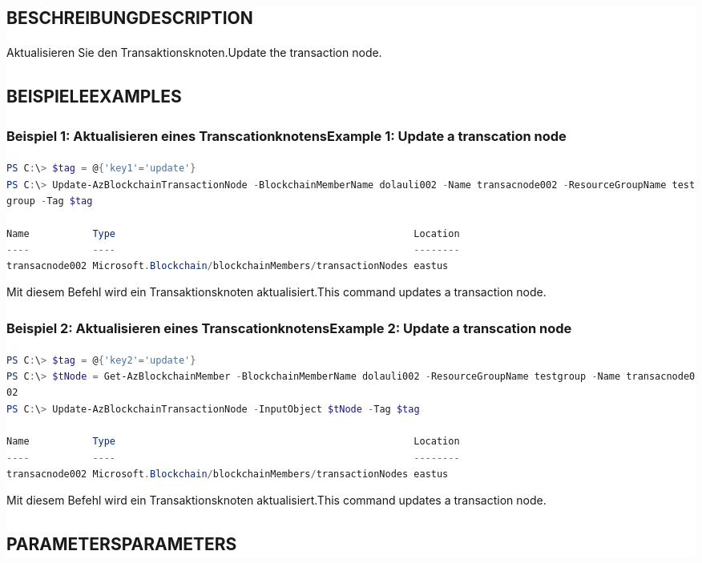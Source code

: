 ## <span data-ttu-id="8d7d5-107">BESCHREIBUNG</span><span class="sxs-lookup"><span data-stu-id="8d7d5-107">DESCRIPTION</span></span>
<span data-ttu-id="8d7d5-108">Aktualisieren Sie den Transaktionsknoten.</span><span class="sxs-lookup"><span data-stu-id="8d7d5-108">Update the transaction node.</span></span>

## <span data-ttu-id="8d7d5-109">BEISPIELE</span><span class="sxs-lookup"><span data-stu-id="8d7d5-109">EXAMPLES</span></span>

### <span data-ttu-id="8d7d5-110">Beispiel 1: Aktualisieren eines Transcationknotens</span><span class="sxs-lookup"><span data-stu-id="8d7d5-110">Example 1: Update a transcation node</span></span>
```powershell
PS C:\> $tag = @{'key1'='update'}
PS C:\> Update-AzBlockchainTransactionNode -BlockchainMemberName dolauli002 -Name transacnode002 -ResourceGroupName testgroup -Tag $tag

Name           Type                                                    Location
----           ----                                                    --------
transacnode002 Microsoft.Blockchain/blockchainMembers/transactionNodes eastus
```

<span data-ttu-id="8d7d5-111">Mit diesem Befehl wird ein Transaktionsknoten aktualisiert.</span><span class="sxs-lookup"><span data-stu-id="8d7d5-111">This command updates a transaction node.</span></span>

### <span data-ttu-id="8d7d5-112">Beispiel 2: Aktualisieren eines Transcationknotens</span><span class="sxs-lookup"><span data-stu-id="8d7d5-112">Example 2: Update a transcation node</span></span>
```powershell
PS C:\> $tag = @{'key2'='update'}
PS C:\> $tNode = Get-AzBlockchainMember -BlockchainMemberName dolauli002 -ResourceGroupName testgroup -Name transacnode002
PS C:\> Update-AzBlockchainTransactionNode -InputObject $tNode -Tag $tag

Name           Type                                                    Location
----           ----                                                    --------
transacnode002 Microsoft.Blockchain/blockchainMembers/transactionNodes eastus
```

<span data-ttu-id="8d7d5-113">Mit diesem Befehl wird ein Transaktionsknoten aktualisiert.</span><span class="sxs-lookup"><span data-stu-id="8d7d5-113">This command updates a transaction node.</span></span>

## <span data-ttu-id="8d7d5-114">PARAMETERS</span><span class="sxs-lookup"><span data-stu-id="8d7d5-114">PARAMETERS</span></span>
